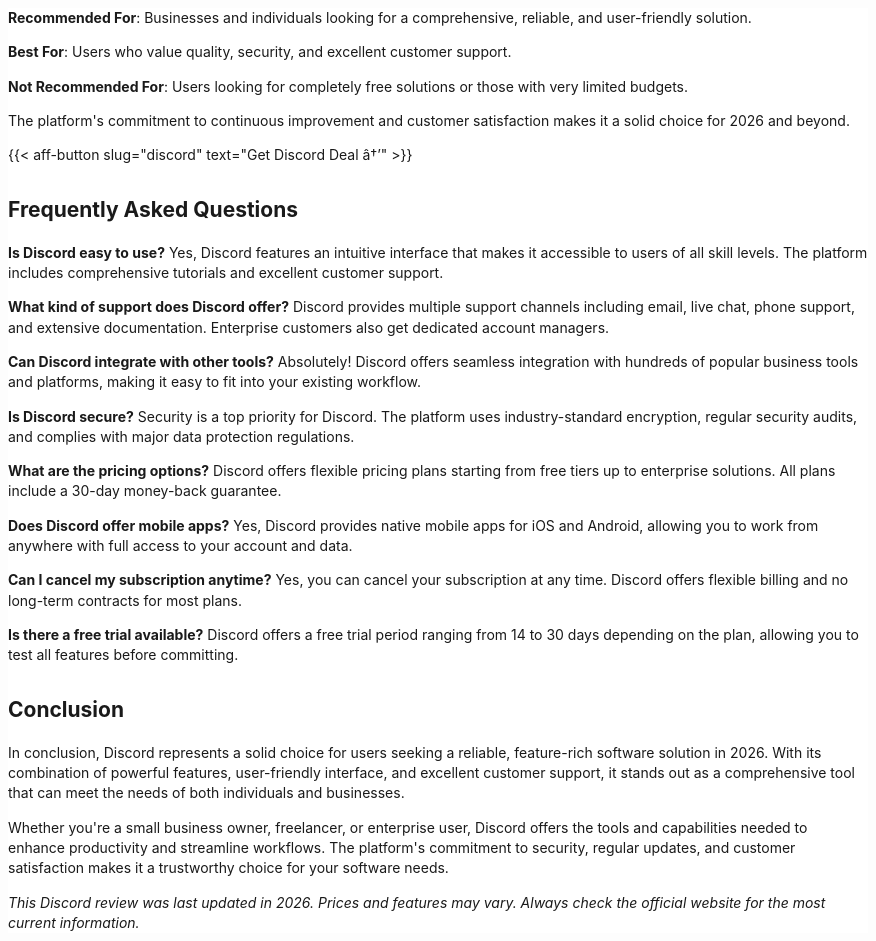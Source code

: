 **Recommended For**: Businesses and individuals looking for a comprehensive, reliable, and user-friendly solution.

**Best For**: Users who value quality, security, and excellent customer support.

**Not Recommended For**: Users looking for completely free solutions or those with very limited budgets.

The platform's commitment to continuous improvement and customer satisfaction makes it a solid choice for 2026 and beyond.

{{< aff-button slug="discord" text="Get Discord Deal â†’" >}}

## Frequently Asked Questions

**Is Discord easy to use?**
Yes, Discord features an intuitive interface that makes it accessible to users of all skill levels. The platform includes comprehensive tutorials and excellent customer support.

**What kind of support does Discord offer?**
Discord provides multiple support channels including email, live chat, phone support, and extensive documentation. Enterprise customers also get dedicated account managers.

**Can Discord integrate with other tools?**
Absolutely! Discord offers seamless integration with hundreds of popular business tools and platforms, making it easy to fit into your existing workflow.

**Is Discord secure?**
Security is a top priority for Discord. The platform uses industry-standard encryption, regular security audits, and complies with major data protection regulations.

**What are the pricing options?**
Discord offers flexible pricing plans starting from free tiers up to enterprise solutions. All plans include a 30-day money-back guarantee.

**Does Discord offer mobile apps?**
Yes, Discord provides native mobile apps for iOS and Android, allowing you to work from anywhere with full access to your account and data.

**Can I cancel my subscription anytime?**
Yes, you can cancel your subscription at any time. Discord offers flexible billing and no long-term contracts for most plans.

**Is there a free trial available?**
Discord offers a free trial period ranging from 14 to 30 days depending on the plan, allowing you to test all features before committing.

## Conclusion

In conclusion, Discord represents a solid choice for users seeking a reliable, feature-rich software solution in 2026. With its combination of powerful features, user-friendly interface, and excellent customer support, it stands out as a comprehensive tool that can meet the needs of both individuals and businesses.

Whether you're a small business owner, freelancer, or enterprise user, Discord offers the tools and capabilities needed to enhance productivity and streamline workflows. The platform's commitment to security, regular updates, and customer satisfaction makes it a trustworthy choice for your software needs.

*This Discord review was last updated in 2026. Prices and features may vary. Always check the official website for the most current information.*
